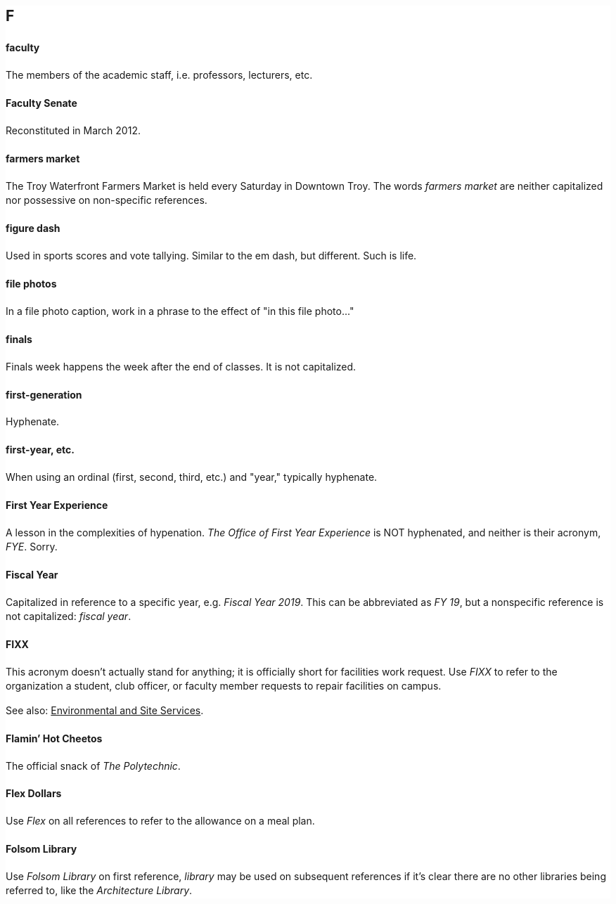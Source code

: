  ## F
#### faculty
The members of the academic staff, i.e. professors, lecturers, etc.

#### Faculty Senate
Reconstituted in March 2012.

#### farmers market
The Troy Waterfront Farmers Market is held every Saturday in Downtown Troy. The words *farmers market* are neither capitalized nor possessive on non-specific references.

#### figure dash
Used in sports scores and vote tallying. Similar to the em dash, but different. Such is life.

#### file photos
In a file photo caption, work in a phrase to the effect of "in this file photo..."

#### finals
Finals week happens the week after the end of classes. It is not capitalized.

#### first-generation
Hyphenate.

#### first-year, etc.
When using an ordinal (first, second, third, etc.) and "year," typically hyphenate.

#### First Year Experience
A lesson in the complexities of hypenation. *The Office of First Year Experience* is NOT hyphenated, and neither is their acronym, *FYE*. Sorry.

#### Fiscal Year
Capitalized in reference to a specific year, e.g. *Fiscal Year 2019*. This can be abbreviated as *FY 19*, but a nonspecific reference is not capitalized: *fiscal year*.

#### FIXX
This acronym doesn’t actually stand for anything; it is officially short for facilities work request. Use *FIXX* to refer to the organization a student, club officer, or faculty member requests to repair facilities on campus. 

See also: [Environmental and Site Services](#environmental-and-site-services).

#### Flamin’ Hot Cheetos
The official snack of *The Polytechnic*.

#### Flex Dollars
Use *Flex* on all references to refer to the allowance on a meal plan.

#### Folsom Library
Use *Folsom Library* on first reference, *library* may be used on subsequent references if it’s clear there are no other libraries being referred to, like the *Architecture Library*.
